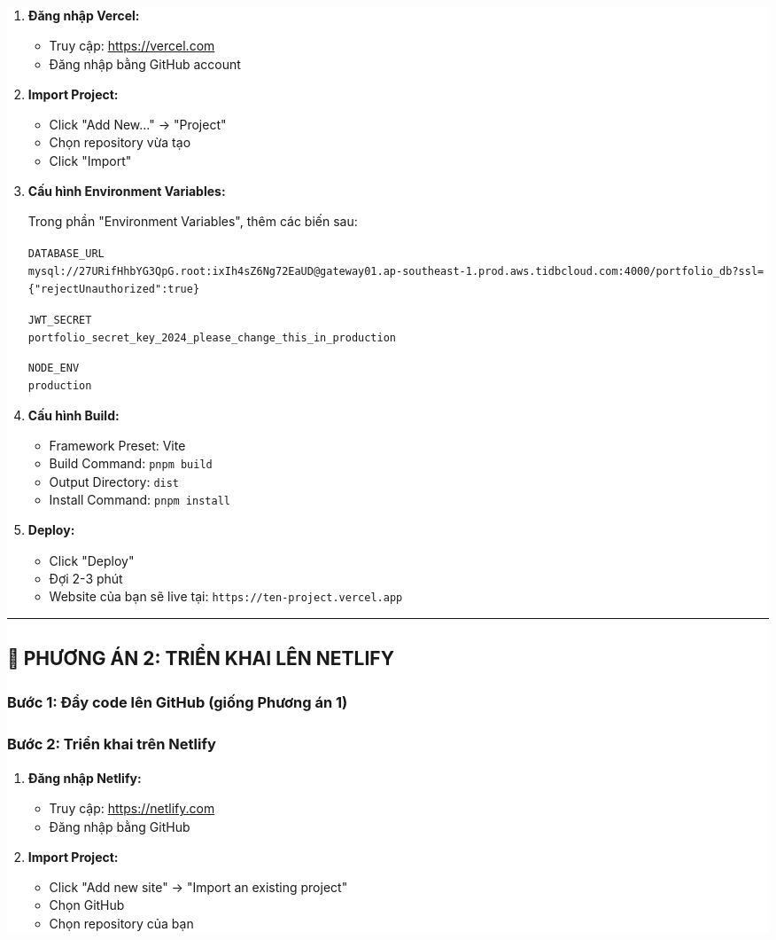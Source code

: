 1. **Đăng nhập Vercel:**
   - Truy cập: https://vercel.com
   - Đăng nhập bằng GitHub account

2. **Import Project:**
   - Click "Add New..." → "Project"
   - Chọn repository vừa tạo
   - Click "Import"

3. **Cấu hình Environment Variables:**
   
   Trong phần "Environment Variables", thêm các biến sau:

   ```
   DATABASE_URL
   mysql://27URifHhbYG3QpG.root:ixIh4sZ6Ng72EaUD@gateway01.ap-southeast-1.prod.aws.tidbcloud.com:4000/portfolio_db?ssl={"rejectUnauthorized":true}
   ```

   ```
   JWT_SECRET
   portfolio_secret_key_2024_please_change_this_in_production
   ```

   ```
   NODE_ENV
   production
   ```

4. **Cấu hình Build:**
   - Framework Preset: Vite
   - Build Command: `pnpm build`
   - Output Directory: `dist`
   - Install Command: `pnpm install`

5. **Deploy:**
   - Click "Deploy"
   - Đợi 2-3 phút
   - Website của bạn sẽ live tại: `https://ten-project.vercel.app`

---

## 🎯 PHƯƠNG ÁN 2: TRIỂN KHAI LÊN NETLIFY

### Bước 1: Đẩy code lên GitHub (giống Phương án 1)

### Bước 2: Triển khai trên Netlify

1. **Đăng nhập Netlify:**
   - Truy cập: https://netlify.com
   - Đăng nhập bằng GitHub

2. **Import Project:**
   - Click "Add new site" → "Import an existing project"
   - Chọn GitHub
   - Chọn repository của bạn
